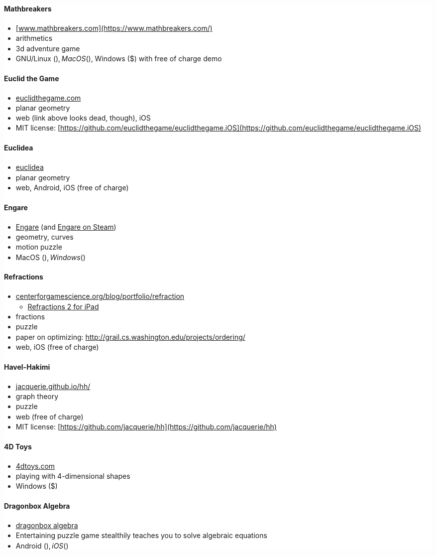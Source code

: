 #### Mathbreakers

* [www.mathbreakers.com](https://www.mathbreakers.com/)
* arithmetics
* 3d adventure game
* GNU/Linux ($), MacOS ($), Windows ($) with free of charge demo

#### Euclid the Game

* [euclidthegame.com](http://euclidthegame.com/)
* planar geometry
* web (link above looks dead, though), iOS
* MIT license: [https://github.com/euclidthegame/euclidthegame.iOS](https://github.com/euclidthegame/euclidthegame.iOS)

#### Euclidea
* [euclidea](https://www.euclidea.xyz/)
* planar geometry
* web, Android, iOS (free of charge)

#### Engare
* [Engare](http://www.engare.design/) (and [Engare on Steam](http://store.steampowered.com/app/415170/Engare/))
* geometry, curves
* motion puzzle
* MacOS ($), Windows ($)

#### Refractions

* [centerforgamescience.org/blog/portfolio/refraction](http://centerforgamescience.org/blog/portfolio/refraction/)
  * [Refractions 2 for iPad](https://itunes.apple.com/us/app/refraction-2/id720246677)
* fractions
* puzzle
* paper on optimizing: http://grail.cs.washington.edu/projects/ordering/
* web, iOS (free of charge)

#### Havel-Hakimi

* [jacquerie.github.io/hh/](http://jacquerie.github.io/hh/)
* graph theory
* puzzle
* web (free of charge)
* MIT license: [https://github.com/jacquerie/hh](https://github.com/jacquerie/hh)

#### 4D Toys

* [4dtoys.com](http://4dtoys.com/)
* playing with 4-dimensional shapes
* Windows ($)

#### Dragonbox Algebra

* [dragonbox algebra](https://dragonbox.com/products/algebra-12)
* Entertaining puzzle game stealthily teaches you to solve algebraic equations
* Android ($), iOS ($)

